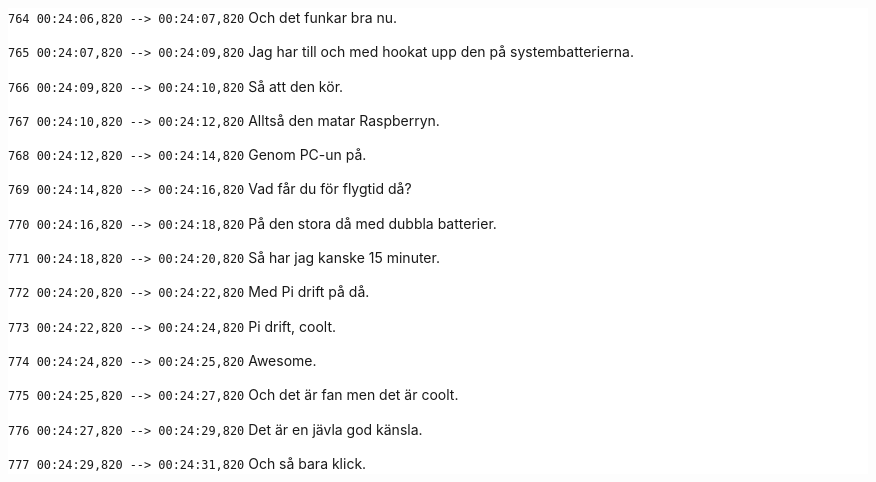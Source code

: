 

`764 00:24:06,820 --> 00:24:07,820`
Och det funkar bra nu.



`765 00:24:07,820 --> 00:24:09,820`
Jag har till och med hookat upp den på systembatterierna.



`766 00:24:09,820 --> 00:24:10,820`
Så att den kör.



`767 00:24:10,820 --> 00:24:12,820`
Alltså den matar Raspberryn.



`768 00:24:12,820 --> 00:24:14,820`
Genom PC-un på.



`769 00:24:14,820 --> 00:24:16,820`
Vad får du för flygtid då?



`770 00:24:16,820 --> 00:24:18,820`
På den stora då med dubbla batterier.



`771 00:24:18,820 --> 00:24:20,820`
Så har jag kanske 15 minuter.



`772 00:24:20,820 --> 00:24:22,820`
Med Pi drift på då.



`773 00:24:22,820 --> 00:24:24,820`
Pi drift, coolt.



`774 00:24:24,820 --> 00:24:25,820`
Awesome.



`775 00:24:25,820 --> 00:24:27,820`
Och det är fan men det är coolt.



`776 00:24:27,820 --> 00:24:29,820`
Det är en jävla god känsla.



`777 00:24:29,820 --> 00:24:31,820`
Och så bara klick.

